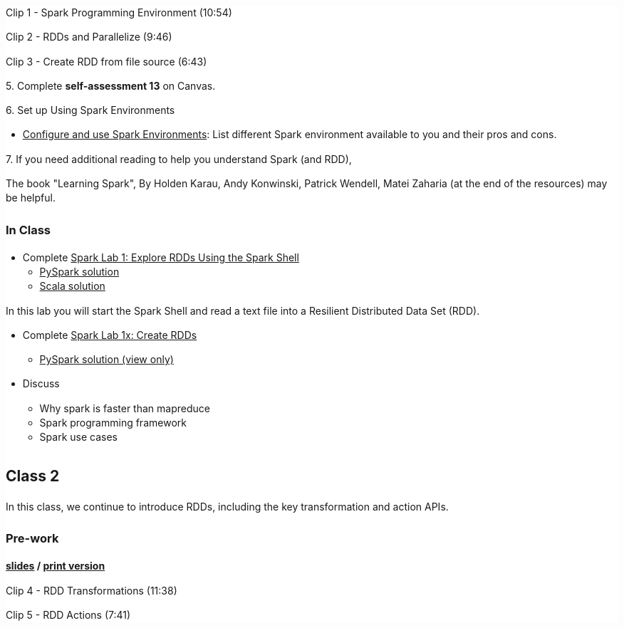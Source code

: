 Clip 1 - Spark Programming Environment (10:54)

<iframe width="560" height="315" src="https://www.youtube.com/embed/E08JTWZQulo" frameborder="0" allow="autoplay; encrypted-media" allowfullscreen></iframe>

Clip 2 - RDDs and Parallelize (9:46)

<iframe width="560" height="315" src="https://www.youtube.com/embed/zwW9VI_7feA" frameborder="0" allow="autoplay; encrypted-media" allowfullscreen></iframe>

Clip 3 - Create RDD from file source (6:43)

<iframe width="560" height="315" src="https://www.youtube.com/embed/LFRkN3w_ZzU" frameborder="0" allow="autoplay; encrypted-media" allowfullscreen></iframe>

5\. Complete **self-assessment 13** on Canvas.

6\. Set up Using Spark Environments

- [Configure and use Spark Environments](../faqs/sparkenv.md): List different Spark environment available to you and their pros and cons.

7\. If you need additional reading to help you understand Spark (and RDD), 

The book "Learning Spark", By Holden Karau, Andy Konwinski, Patrick Wendell, Matei Zaharia (at the end of the resources) may be helpful. 

### In Class

- Complete [Spark Lab 1: Explore RDDs Using the Spark Shell](sparklab01/README.md) 
   + [PySpark solution](sparklab01/sparklab01-solution.md)
   + [Scala solution](sparklab01/sparklab01-solution-scala.md)

In this lab you will start the Spark Shell and read a text file into a Resilient Distributed Data Set (RDD). 

- Complete [Spark Lab 1x: Create RDDs](sparklab01x-CreateRdd/README.md)
   + [PySpark solution (view only)](sparklab01x-CreateRdd/sparklab01x-solution.html)

- Discuss
    - Why spark is faster than mapreduce
    - Spark programming framework
    - Spark use cases

## Class 2

In this class, we continue to introduce RDDs, including the key transformation and action APIs. 

### Pre-work

**[slides](Spark2-RDDs.pdf) / [print version](Spark2-RDDs-print.pdf)**

Clip 4 - RDD Transformations (11:38)

<iframe width="560" height="315" src="https://www.youtube.com/embed/SVw1gbinUBc" frameborder="0" allow="autoplay; encrypted-media" allowfullscreen></iframe>

Clip 5 - RDD Actions (7:41)
